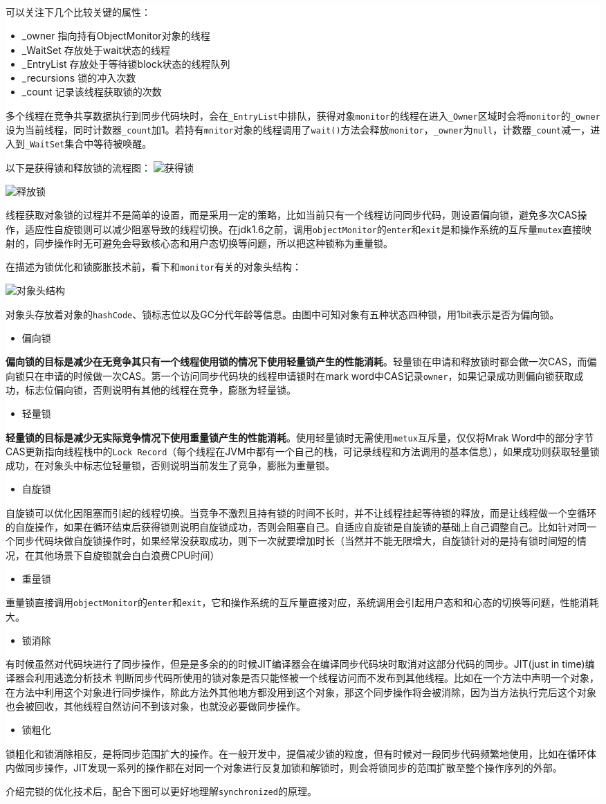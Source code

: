 可以关注下几个比较关键的属性：

- _owner 指向持有ObjectMonitor对象的线程
- _WaitSet 存放处于wait状态的线程
- _EntryList 存放处于等待锁block状态的线程队列
- _recursions 锁的冲入次数
- _count 记录该线程获取锁的次数

多个线程在竞争共享数据执行到同步代码块时，会在`_EntryList`中排队，获得对象`monitor`的线程在进入`_Owner`区域时会将`monitor`的`_owner`设为当前线程，同时计数器`_count`加1。若持有`mnitor`对象的线程调用了`wait()`方法会释放`monitor`，`_owner`为`null`，计数器`_count`减一，进入到`_WaitSet`集合中等待被唤醒。

以下是获得锁和释放锁的流程图：
![获得锁](F499634326BA4CE99483AA77F161A78E)

![释放锁](13ED7490FB334C959712840583754FB0)

线程获取对象锁的过程并不是简单的设置，而是采用一定的策略，比如当前只有一个线程访问同步代码，则设置偏向锁，避免多次CAS操作，适应性自旋锁则可以减少阻塞导致的线程切换。在jdk1.6之前，调用`objectMonitor`的`enter`和`exit`是和操作系统的互斥量`mutex`直接映射的，同步操作时无可避免会导致核心态和用户态切换等问题，所以把这种锁称为重量锁。

在描述为锁优化和锁膨胀技术前，看下和`monitor`有关的对象头结构：

![对象头结构](3BA040CDACA647EEAA9DEEDEC9E94DA9)

对象头存放着对象的`hashCode`、锁标志位以及GC分代年龄等信息。由图中可知对象有五种状态四种锁，用1bit表示是否为偏向锁。

- 偏向锁

**偏向锁的目标是减少在无竞争其只有一个线程使用锁的情况下使用轻量锁产生的性能消耗**。轻量锁在申请和释放锁时都会做一次CAS，而偏向锁只在申请的时候做一次CAS。第一个访问同步代码块的线程申请锁时在mark word中CAS记录`owner`，如果记录成功则偏向锁获取成功，标志位偏向锁，否则说明有其他的线程在竞争，膨胀为轻量锁。

- 轻量锁

**轻量锁的目标是减少无实际竞争情况下使用重量锁产生的性能消耗**。使用轻量锁时无需使用`metux`互斥量，仅仅将Mrak Word中的部分字节CAS更新指向线程栈中的`Lock Record`（每个线程在JVM中都有一个自己的栈，可记录线程和方法调用的基本信息），如果成功则获取轻量锁成功，在对象头中标志位轻量锁，否则说明当前发生了竞争，膨胀为重量锁。

- 自旋锁

自旋锁可以优化因阻塞而引起的线程切换。当竞争不激烈且持有锁的时间不长时，并不让线程挂起等待锁的释放，而是让线程做一个空循环的自旋操作，如果在循环结束后获得锁则说明自旋锁成功，否则会阻塞自己。自适应自旋锁是自旋锁的基础上自己调整自己。比如针对同一个同步代码块做自旋锁操作时，如果经常没获取成功，则下一次就要增加时长（当然并不能无限增大，自旋锁针对的是持有锁时间短的情况，在其他场景下自旋锁就会白白浪费CPU时间）

- 重量锁

重量锁直接调用`objectMonitor`的`enter`和`exit`，它和操作系统的互斥量直接对应，系统调用会引起用户态和和心态的切换等问题，性能消耗大。

- 锁消除

有时候虽然对代码块进行了同步操作，但是是多余的的时候JIT编译器会在编译同步代码块时取消对这部分代码的同步。JIT(just in time)编译器会利用逃逸分析技术
判断同步代码所使用的锁对象是否只能怪被一个线程访问而不发布到其他线程。比如在一个方法中声明一个对象，在方法中利用这个对象进行同步操作，除此方法外其他地方都没用到这个对象，那这个同步操作将会被消除，因为当方法执行完后这个对象也会被回收，其他线程自然访问不到该对象，也就没必要做同步操作。

- 锁粗化

锁粗化和锁消除相反，是将同步范围扩大的操作。在一般开发中，提倡减少锁的粒度，但有时候对一段同步代码频繁地使用，比如在循环体内做同步操作，JIT发现一系列的操作都在对同一个对象进行反复加锁和解锁时，则会将锁同步的范围扩散至整个操作序列的外部。

介绍完锁的优化技术后，配合下图可以更好地理解`synchronized`的原理。
